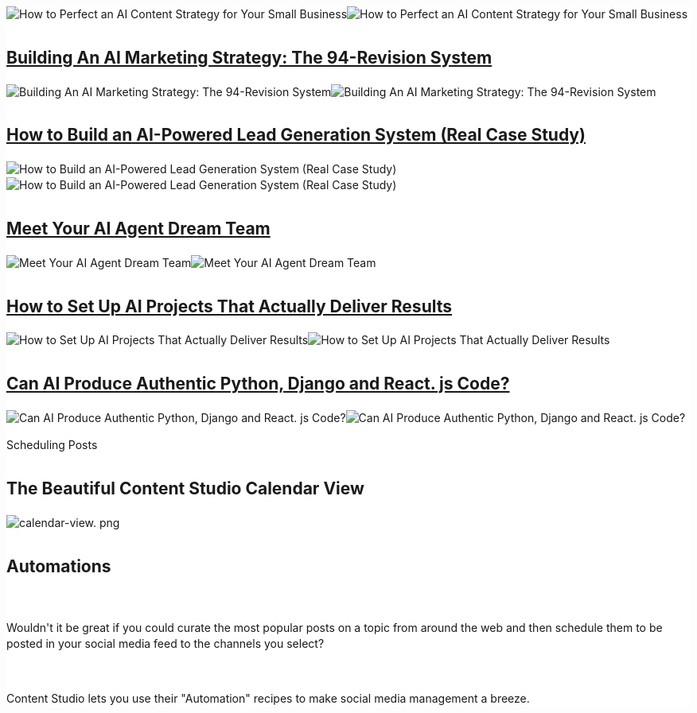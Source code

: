 ![How to Perfect an AI Content Strategy for Your Small Business](https://static.wixstatic.com/media/950192_92c04d51be204653be1ee4642e0e6e6f~mv2.jpg/v1/fill/w_435,h_250,fp_0.50_0.50,q_30,blur_30,enc_avif,quality_auto/950192_92c04d51be204653be1ee4642e0e6e6f~mv2.webp)![How to Perfect an AI Content Strategy for Your Small Business](https://static.wixstatic.com/media/950192_92c04d51be204653be1ee4642e0e6e6f~mv2.jpg/v1/fill/w_54,h_31,fp_0.50_0.50,q_90,enc_avif,quality_auto/950192_92c04d51be204653be1ee4642e0e6e6f~mv2.webp)

## [Building An AI Marketing Strategy: The 94-Revision System](https://www.webuildstores.co.uk/post/building-an-ai-marketing-strategy)

![Building An AI Marketing Strategy: The 94-Revision System](https://static.wixstatic.com/media/950192_2e6a3db090224ac081355cba15d0772d~mv2.jpg/v1/fill/w_435,h_250,fp_0.50_0.50,q_30,blur_30,enc_avif,quality_auto/950192_2e6a3db090224ac081355cba15d0772d~mv2.webp)![Building An AI Marketing Strategy: The 94-Revision System](https://static.wixstatic.com/media/950192_2e6a3db090224ac081355cba15d0772d~mv2.jpg/v1/fill/w_54,h_31,fp_0.50_0.50,q_90,enc_avif,quality_auto/950192_2e6a3db090224ac081355cba15d0772d~mv2.webp)

## [How to Build an AI-Powered Lead Generation System (Real Case Study)](https://www.webuildstores.co.uk/post/how-to-build-an-ai-powered-lead-generation-system-real-case-study)

![How to Build an AI-Powered Lead Generation System \(Real Case Study\)](https://static.wixstatic.com/media/950192_3118b8afb3eb41de8628ba06517bd8c1~mv2.jpg/v1/fill/w_435,h_250,fp_0.50_0.50,q_30,blur_30,enc_avif,quality_auto/950192_3118b8afb3eb41de8628ba06517bd8c1~mv2.webp)![How to Build an AI-Powered Lead Generation System \(Real Case Study\)](https://static.wixstatic.com/media/950192_3118b8afb3eb41de8628ba06517bd8c1~mv2.jpg/v1/fill/w_54,h_31,fp_0.50_0.50,q_90,enc_avif,quality_auto/950192_3118b8afb3eb41de8628ba06517bd8c1~mv2.webp)

## [Meet Your AI Agent Dream Team](https://www.webuildstores.co.uk/post/agent-dream-team)

![Meet Your AI Agent Dream Team](https://static.wixstatic.com/media/950192_cabe027dd68e4ab996b5a10cc03f12e0~mv2.jpg/v1/fill/w_435,h_250,fp_0.50_0.50,q_30,blur_30,enc_avif,quality_auto/950192_cabe027dd68e4ab996b5a10cc03f12e0~mv2.webp)![Meet Your AI Agent Dream Team](https://static.wixstatic.com/media/950192_cabe027dd68e4ab996b5a10cc03f12e0~mv2.jpg/v1/fill/w_54,h_31,fp_0.50_0.50,q_90,enc_avif,quality_auto/950192_cabe027dd68e4ab996b5a10cc03f12e0~mv2.webp)

## [How to Set Up AI Projects That Actually Deliver Results](https://www.webuildstores.co.uk/post/how-to-set-up-ai-projects)

![How to Set Up AI Projects That Actually Deliver Results](https://static.wixstatic.com/media/950192_fa6f7a5735614a718d5b4ccab5e6052c~mv2.jpg/v1/fill/w_435,h_250,fp_0.50_0.50,q_30,blur_30,enc_avif,quality_auto/950192_fa6f7a5735614a718d5b4ccab5e6052c~mv2.webp)![How to Set Up AI Projects That Actually Deliver Results](https://static.wixstatic.com/media/950192_fa6f7a5735614a718d5b4ccab5e6052c~mv2.jpg/v1/fill/w_54,h_31,fp_0.50_0.50,q_90,enc_avif,quality_auto/950192_fa6f7a5735614a718d5b4ccab5e6052c~mv2.webp)

## [Can AI Produce Authentic Python, Django and React. js Code?](https://www.webuildstores.co.uk/post/python-django-and-react-js-code)

![Can AI Produce Authentic Python, Django and React. js Code?](https://static.wixstatic.com/media/950192_15a44719b6fb47c2b2ea0583d8ebe4bb~mv2.jpg/v1/fill/w_435,h_250,fp_0.50_0.50,q_30,blur_30,enc_avif,quality_auto/950192_15a44719b6fb47c2b2ea0583d8ebe4bb~mv2.webp)![Can AI Produce Authentic Python, Django and React. js Code?](https://static.wixstatic.com/media/950192_15a44719b6fb47c2b2ea0583d8ebe4bb~mv2.jpg/v1/fill/w_54,h_31,fp_0.50_0.50,q_90,enc_avif,quality_auto/950192_15a44719b6fb47c2b2ea0583d8ebe4bb~mv2.webp)

Scheduling Posts

## The Beautiful Content Studio Calendar View

![calendar-view. png](https://static.wixstatic.com/media/6b7f88_79120744bf0c4e9ab264518f4f026ab4~mv2.png/v1/fill/w_854,h_486,al_c,q_90,usm_0.66_1.00_0.01,enc_avif,quality_auto/calendar-view.png)

## Automations

​​

Wouldn't it be great if you could curate the most popular posts on a topic from around the web and then schedule them to be posted in your social media feed to the channels you select?

​

Content Studio lets you use their "Automation" recipes to make social media management a breeze.

